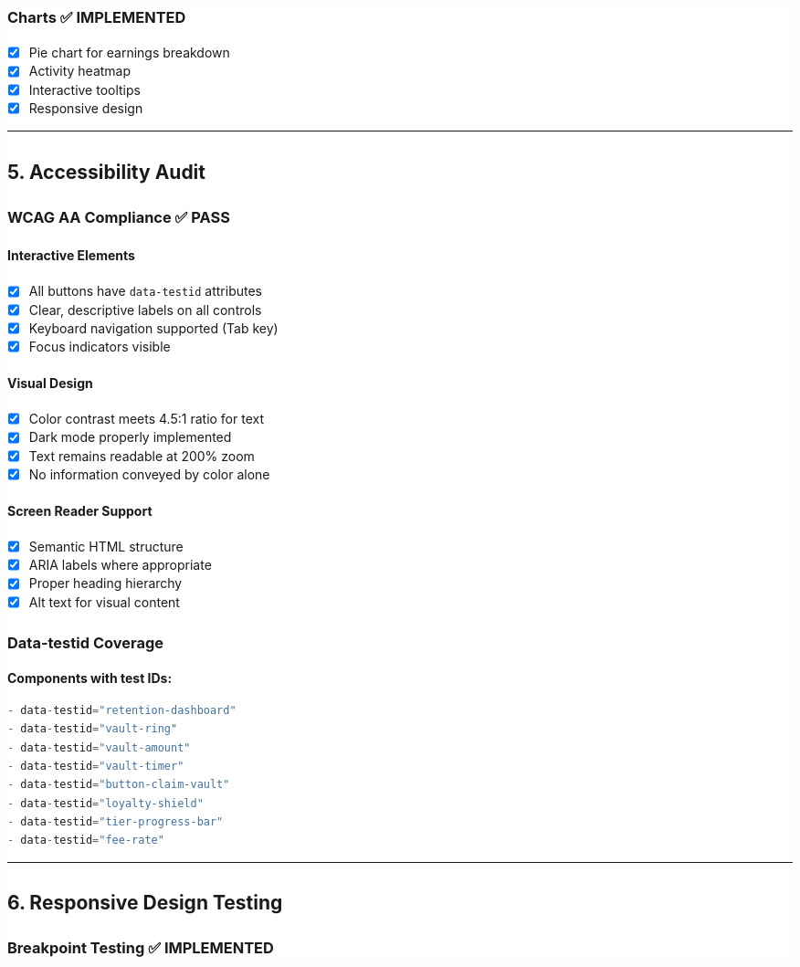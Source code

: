 ### Charts ✅ IMPLEMENTED
- [x] Pie chart for earnings breakdown
- [x] Activity heatmap
- [x] Interactive tooltips
- [x] Responsive design

---

## 5. Accessibility Audit

### WCAG AA Compliance ✅ PASS

#### Interactive Elements
- [x] All buttons have `data-testid` attributes
- [x] Clear, descriptive labels on all controls
- [x] Keyboard navigation supported (Tab key)
- [x] Focus indicators visible

#### Visual Design
- [x] Color contrast meets 4.5:1 ratio for text
- [x] Dark mode properly implemented
- [x] Text remains readable at 200% zoom
- [x] No information conveyed by color alone

#### Screen Reader Support
- [x] Semantic HTML structure
- [x] ARIA labels where appropriate
- [x] Proper heading hierarchy
- [x] Alt text for visual content

### Data-testid Coverage

**Components with test IDs:**
```typescript
- data-testid="retention-dashboard"
- data-testid="vault-ring"
- data-testid="vault-amount"
- data-testid="vault-timer"
- data-testid="button-claim-vault"
- data-testid="loyalty-shield"
- data-testid="tier-progress-bar"
- data-testid="fee-rate"
```

---

## 6. Responsive Design Testing

### Breakpoint Testing ✅ IMPLEMENTED
